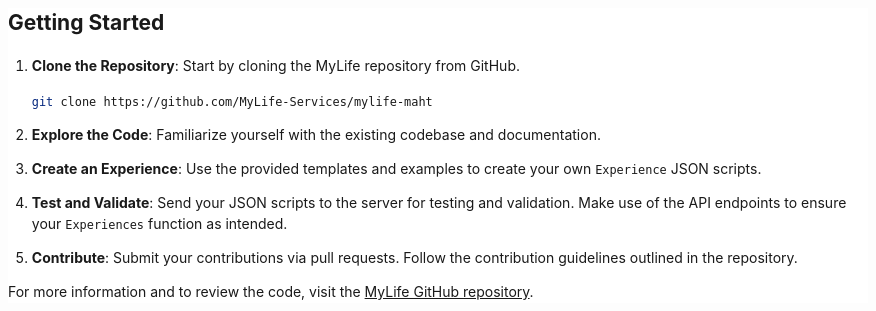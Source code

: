 ## Getting Started

1. **Clone the Repository**: Start by cloning the MyLife repository from GitHub.

   ```bash
   git clone https://github.com/MyLife-Services/mylife-maht
   ```

2. **Explore the Code**: Familiarize yourself with the existing codebase and documentation.
3. **Create an Experience**: Use the provided templates and examples to create your own `Experience` JSON scripts.
4. **Test and Validate**: Send your JSON scripts to the server for testing and validation. Make use of the API endpoints to ensure your `Experiences` function as intended.
5. **Contribute**: Submit your contributions via pull requests. Follow the contribution guidelines outlined in the repository.

For more information and to review the code, visit the [MyLife GitHub repository](https://github.com/MyLife-Services/mylife-maht).
